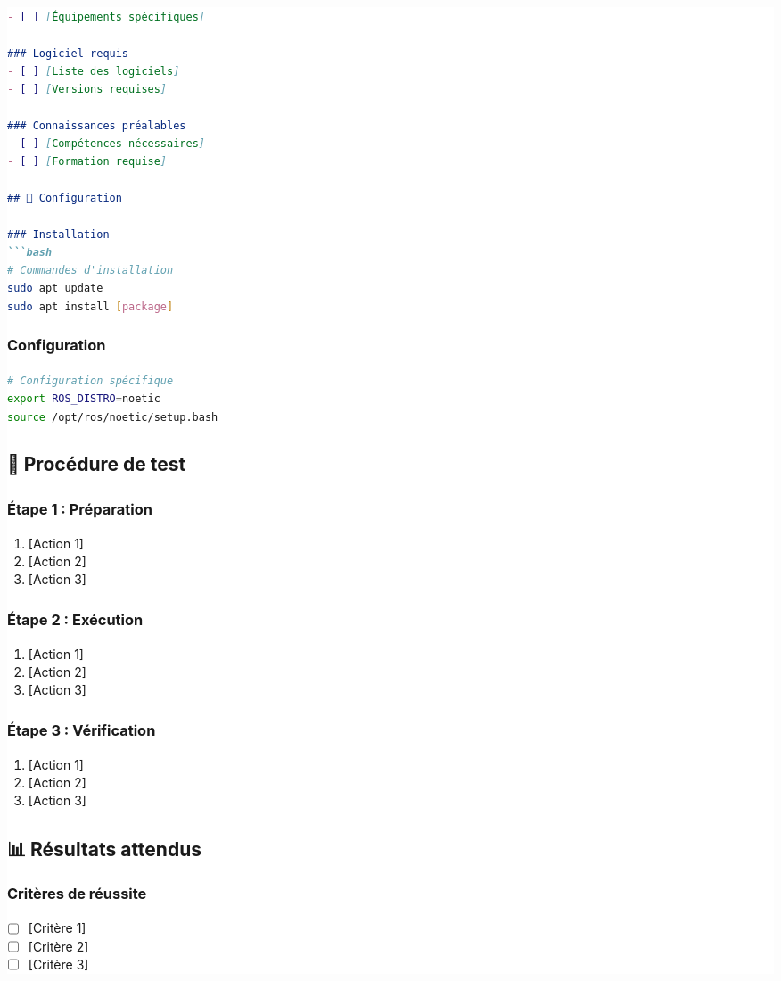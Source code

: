 ```markdown
- [ ] [Équipements spécifiques]

### Logiciel requis
- [ ] [Liste des logiciels]
- [ ] [Versions requises]

### Connaissances préalables
- [ ] [Compétences nécessaires]
- [ ] [Formation requise]

## 🔧 Configuration

### Installation
```bash
# Commandes d'installation
sudo apt update
sudo apt install [package]
```

### Configuration
```bash
# Configuration spécifique
export ROS_DISTRO=noetic
source /opt/ros/noetic/setup.bash
```

## 📝 Procédure de test

### Étape 1 : Préparation
1. [Action 1]
2. [Action 2]
3. [Action 3]

### Étape 2 : Exécution
1. [Action 1]
2. [Action 2]
3. [Action 3]

### Étape 3 : Vérification
1. [Action 1]
2. [Action 2]
3. [Action 3]

## 📊 Résultats attendus

### Critères de réussite
- [ ] [Critère 1]
- [ ] [Critère 2]
- [ ] [Critère 3]
